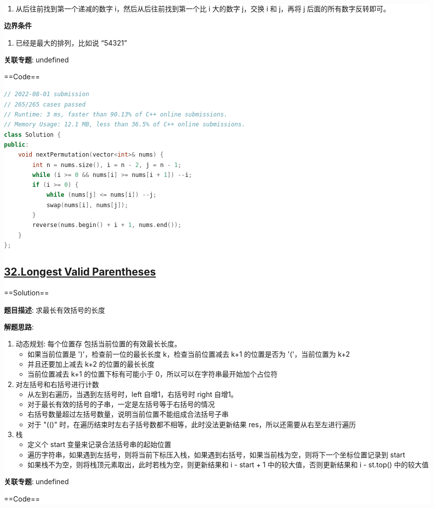 1. 从后往前找到第一个递减的数字 i，然后从后往前找到第一个比 i 大的数字 j，交换 i 和 j，再将 j 后面的所有数字反转即可。

**边界条件**

1. 已经是最大的排列，比如说 “54321”

**关联专题**: undefined

==Code==

```cpp
// 2022-08-01 submission
// 265/265 cases passed
// Runtime: 3 ms, faster than 90.13% of C++ online submissions.
// Memory Usage: 12.1 MB, less than 36.5% of C++ online submissions.
class Solution {
public:
    void nextPermutation(vector<int>& nums) {
        int n = nums.size(), i = n - 2, j = n - 1;
        while (i >= 0 && nums[i] >= nums[i + 1]) --i;
        if (i >= 0) {
            while (nums[j] <= nums[i]) --j;
            swap(nums[i], nums[j]);
        }
        reverse(nums.begin() + i + 1, nums.end());
    }
};
```

## [32.Longest Valid Parentheses](https://leetcode.com/problems/longest-valid-parentheses/description/)

==Solution==

**题目描述**: 求最长有效括号的长度

**解题思路**:

1. 动态规划: 每个位置存 包括当前位置的有效最长长度。
   - 如果当前位置是 ')'，检查前一位的最长长度 k，检查当前位置减去 k+1 的位置是否为 '('，当前位置为 k+2
   - 并且还要加上减去 k+2 的位置的最长长度
   - 当前位置减去 k+1 的位置下标有可能小于 0，所以可以在字符串最开始加个占位符
2. 对左括号和右括号进行计数
   - 从左到右遍历，当遇到左括号时，left 自增1，右括号时 right 自增1。
   - 对于最长有效的括号的子串，一定是左括号等于右括号的情况
   - 右括号数量超过左括号数量，说明当前位置不能组成合法括号子串
   - 对于 "(()" 时，在遍历结束时左右子括号数都不相等，此时没法更新结果 res，所以还需要从右至左进行遍历
3. 栈
   - 定义个 start 变量来记录合法括号串的起始位置
   - 遍历字符串，如果遇到左括号，则将当前下标压入栈，如果遇到右括号，如果当前栈为空，则将下一个坐标位置记录到 start
   - 如果栈不为空，则将栈顶元素取出，此时若栈为空，则更新结果和 i - start + 1 中的较大值，否则更新结果和 i - st.top() 中的较大值

**关联专题**: undefined

==Code==

